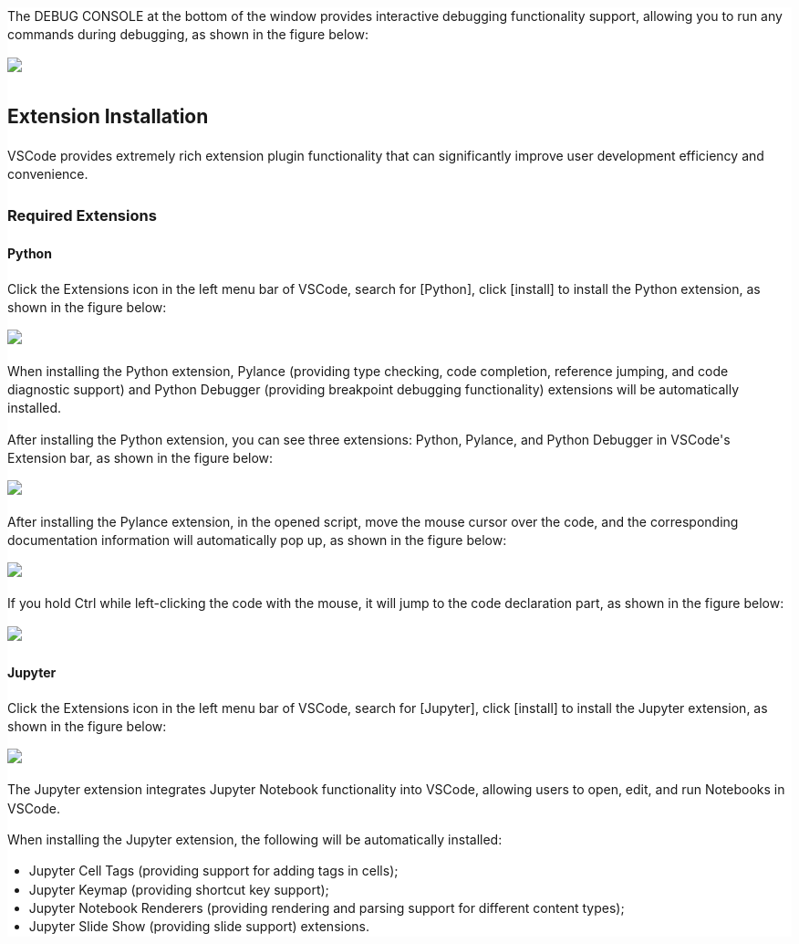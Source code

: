The DEBUG CONSOLE at the bottom of the window provides interactive debugging functionality support, allowing you to run any commands during debugging, as shown in the figure below:

![](https://vnpy-doc.oss-cn-shanghai.aliyuncs.com/vscode/38.png)

## Extension Installation

VSCode provides extremely rich extension plugin functionality that can significantly improve user development efficiency and convenience.

### Required Extensions

#### Python

Click the Extensions icon in the left menu bar of VSCode, search for [Python], click [install] to install the Python extension, as shown in the figure below:

![](https://vnpy-doc.oss-cn-shanghai.aliyuncs.com/vscode/13.png)

When installing the Python extension, Pylance (providing type checking, code completion, reference jumping, and code diagnostic support) and Python Debugger (providing breakpoint debugging functionality) extensions will be automatically installed.

After installing the Python extension, you can see three extensions: Python, Pylance, and Python Debugger in VSCode's Extension bar, as shown in the figure below:

![](https://vnpy-doc.oss-cn-shanghai.aliyuncs.com/vscode/16.png)

After installing the Pylance extension, in the opened script, move the mouse cursor over the code, and the corresponding documentation information will automatically pop up, as shown in the figure below:

![](https://vnpy-doc.oss-cn-shanghai.aliyuncs.com/vscode/17.png)

If you hold Ctrl while left-clicking the code with the mouse, it will jump to the code declaration part, as shown in the figure below:

![](https://vnpy-doc.oss-cn-shanghai.aliyuncs.com/vscode/18.png)

#### Jupyter

Click the Extensions icon in the left menu bar of VSCode, search for [Jupyter], click [install] to install the Jupyter extension, as shown in the figure below:

![](https://vnpy-doc.oss-cn-shanghai.aliyuncs.com/vscode/19.png)

The Jupyter extension integrates Jupyter Notebook functionality into VSCode, allowing users to open, edit, and run Notebooks in VSCode.

When installing the Jupyter extension, the following will be automatically installed:

- Jupyter Cell Tags (providing support for adding tags in cells);
- Jupyter Keymap (providing shortcut key support);
- Jupyter Notebook Renderers (providing rendering and parsing support for different content types);
- Jupyter Slide Show (providing slide support) extensions.
